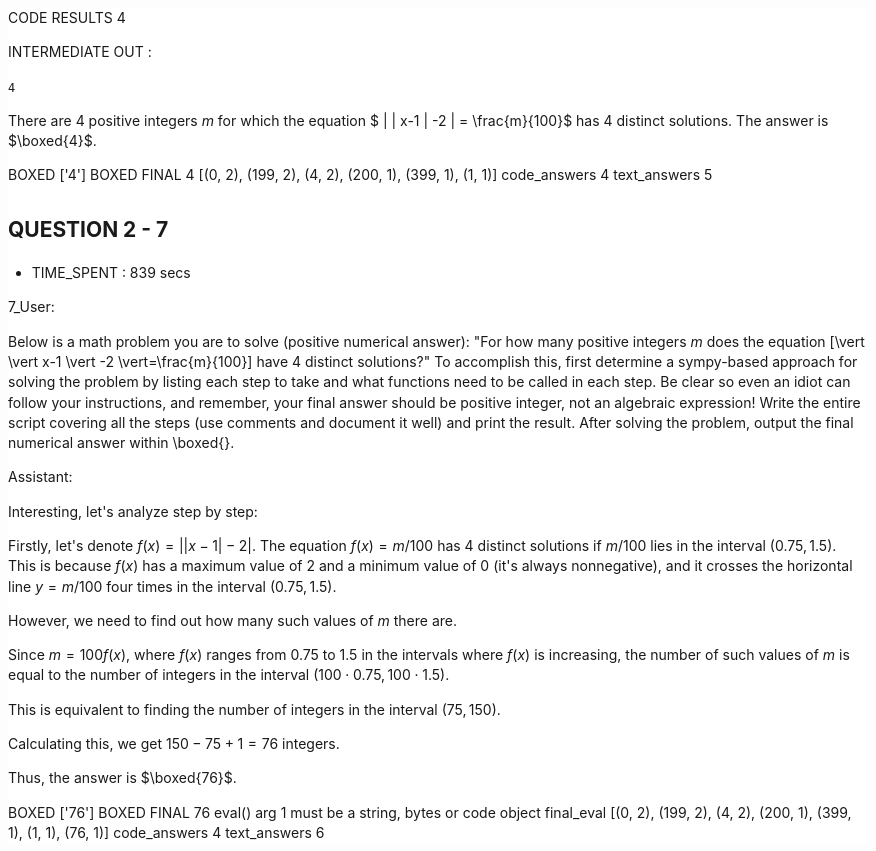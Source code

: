 CODE RESULTS 4

INTERMEDIATE OUT :
```output
4
```
There are $4$ positive integers $m$ for which the equation $ | | x-1 | -2 | = \frac{m}{100}$ has $4$ distinct solutions.
The answer is $\boxed{4}$.

BOXED ['4']
BOXED FINAL 4
[(0, 2), (199, 2), (4, 2), (200, 1), (399, 1), (1, 1)]
code_answers 4 text_answers 5



## QUESTION 2 - 7 
- TIME_SPENT : 839 secs

7_User:

Below is a math problem you are to solve (positive numerical answer):
"For how many positive integers $m$ does the equation \[\vert \vert x-1 \vert -2 \vert=\frac{m}{100}\] have $4$ distinct solutions?"
To accomplish this, first determine a sympy-based approach for solving the problem by listing each step to take and what functions need to be called in each step. Be clear so even an idiot can follow your instructions, and remember, your final answer should be positive integer, not an algebraic expression!
Write the entire script covering all the steps (use comments and document it well) and print the result. After solving the problem, output the final numerical answer within \boxed{}.

Assistant: 

Interesting, let's analyze step by step:



Firstly, let's denote $f(x) = \vert \vert x-1 \vert -2 \vert$. The equation $f(x) = m/100$ has $4$ distinct solutions if $m/100$ lies in the interval $(0.75, 1.5)$. This is because $f(x)$ has a maximum value of $2$ and a minimum value of $0$ (it's always nonnegative), and it crosses the horizontal line $y=m/100$ four times in the interval $(0.75, 1.5)$. 

However, we need to find out how many such values of $m$ there are. 

Since $m=100f(x)$, where $f(x)$ ranges from $0.75$ to $1.5$ in the intervals where $f(x)$ is increasing, the number of such values of $m$ is equal to the number of integers in the interval $(100 \cdot 0.75, 100 \cdot 1.5)$.

This is equivalent to finding the number of integers in the interval $(75, 150)$.

Calculating this, we get $150 - 75 + 1 = 76$ integers.

Thus, the answer is $\boxed{76}$.

BOXED ['76']
BOXED FINAL 76
eval() arg 1 must be a string, bytes or code object final_eval
[(0, 2), (199, 2), (4, 2), (200, 1), (399, 1), (1, 1), (76, 1)]
code_answers 4 text_answers 6
